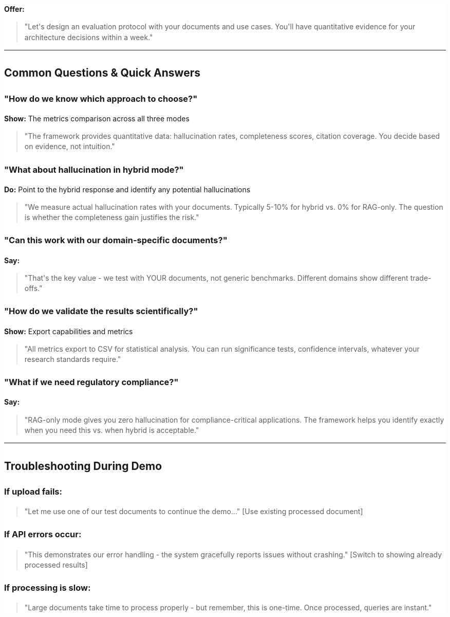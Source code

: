 **Offer:**
> "Let's design an evaluation protocol with your documents and use cases. You'll have quantitative evidence for your architecture decisions within a week."

---

## Common Questions & Quick Answers

### "How do we know which approach to choose?"
**Show:** The metrics comparison across all three modes
> "The framework provides quantitative data: hallucination rates, completeness scores, citation coverage. You decide based on evidence, not intuition."

### "What about hallucination in hybrid mode?"
**Do:** Point to the hybrid response and identify any potential hallucinations
> "We measure actual hallucination rates with your documents. Typically 5-10% for hybrid vs. 0% for RAG-only. The question is whether the completeness gain justifies the risk."

### "Can this work with our domain-specific documents?"
**Say:**
> "That's the key value - we test with YOUR documents, not generic benchmarks. Different domains show different trade-offs."

### "How do we validate the results scientifically?"
**Show:** Export capabilities and metrics
> "All metrics export to CSV for statistical analysis. You can run significance tests, confidence intervals, whatever your research standards require."

### "What if we need regulatory compliance?"
**Say:**
> "RAG-only mode gives you zero hallucination for compliance-critical applications. The framework helps you identify exactly when you need this vs. when hybrid is acceptable."

---

## Troubleshooting During Demo

### If upload fails:
> "Let me use one of our test documents to continue the demo..."
[Use existing processed document]

### If API errors occur:
> "This demonstrates our error handling - the system gracefully reports issues without crashing."
[Switch to showing already processed results]

### If processing is slow:
> "Large documents take time to process properly - but remember, this is one-time. Once processed, queries are instant."
